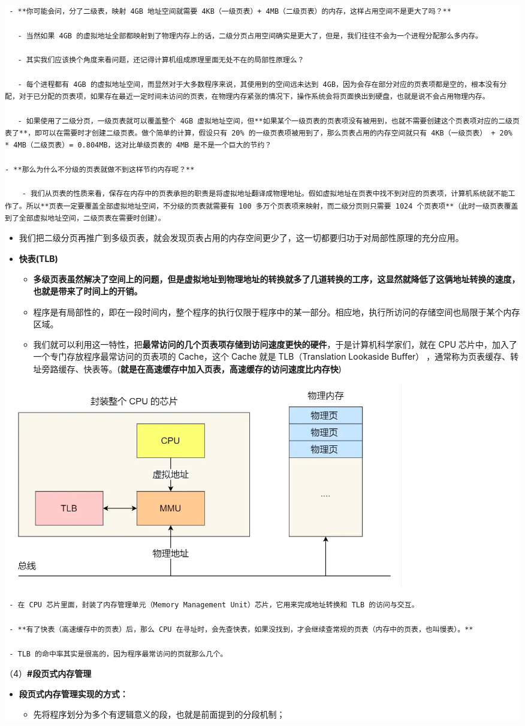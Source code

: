      - **你可能会问，分了二级表，映射 4GB 地址空间就需要 4KB（一级页表）+ 4MB（二级页表）的内存，这样占用空间不是更大了吗？**
    
       - 当然如果 4GB 的虚拟地址全部都映射到了物理内存上的话，二级分页占用空间确实是更大了，但是，我们往往不会为一个进程分配那么多内存。
    
       - 其实我们应该换个角度来看问题，还记得计算机组成原理里面无处不在的局部性原理么？
    
       - 每个进程都有 4GB 的虚拟地址空间，而显然对于大多数程序来说，其使用到的空间远未达到 4GB，因为会存在部分对应的页表项都是空的，根本没有分配，对于已分配的页表项，如果存在最近一定时间未访问的页表，在物理内存紧张的情况下，操作系统会将页面换出到硬盘，也就是说不会占用物理内存。
    
       - 如果使用了二级分页，一级页表就可以覆盖整个 4GB 虚拟地址空间，但**如果某个一级页表的页表项没有被用到，也就不需要创建这个页表项对应的二级页表了**，即可以在需要时才创建二级页表。做个简单的计算，假设只有 20% 的一级页表项被用到了，那么页表占用的内存空间就只有 4KB（一级页表） + 20% * 4MB（二级页表）= 0.804MB，这对比单级页表的 4MB 是不是一个巨大的节约？
    
    - **那么为什么不分级的页表就做不到这样节约内存呢？**
    
        - 我们从页表的性质来看，保存在内存中的页表承担的职责是将虚拟地址翻译成物理地址。假如虚拟地址在页表中找不到对应的页表项，计算机系统就不能工作了。所以**页表一定要覆盖全部虚拟地址空间，不分级的页表就需要有 100 多万个页表项来映射，而二级分页则只需要 1024 个页表项**（此时一级页表覆盖到了全部虚拟地址空间，二级页表在需要时创建）。

   - 我们把二级分页再推广到多级页表，就会发现页表占用的内存空间更少了，这一切都要归功于对局部性原理的充分应用。

   - **快表(TLB)**

      - **多级页表虽然解决了空间上的问题，但是虚拟地址到物理地址的转换就多了几道转换的工序，这显然就降低了这俩地址转换的速度，也就是带来了时间上的开销。**

      - 程序是有局部性的，即在一段时间内，整个程序的执行仅限于程序中的某一部分。相应地，执行所访问的存储空间也局限于某个内存区域。

      - 我们就可以利用这一特性，把**最常访问的几个页表项存储到访问速度更快的硬件**，于是计算机科学家们，就在 CPU 芯片中，加入了一个专门存放程序最常访问的页表项的 Cache，这个 Cache 就是 TLB（Translation Lookaside Buffer） ，通常称为页表缓存、转址旁路缓存、快表等。(**就是在高速缓存中加入页表，高速缓存的访问速度比内存快**)

   ![](./images/OS53.png)

     - 在 CPU 芯片里面，封装了内存管理单元（Memory Management Unit）芯片，它用来完成地址转换和 TLB 的访问与交互。
    
     - **有了快表（高速缓存中的页表）后，那么 CPU 在寻址时，会先查快表，如果没找到，才会继续查常规的页表（内存中的页表，也叫慢表）。**
    
     - TLB 的命中率其实是很高的，因为程序最常访问的页就那么几个。

 （4）**#段页式内存管理**

   - **段页式内存管理实现的方式：**

      - 先将程序划分为多个有逻辑意义的段，也就是前面提到的分段机制；
